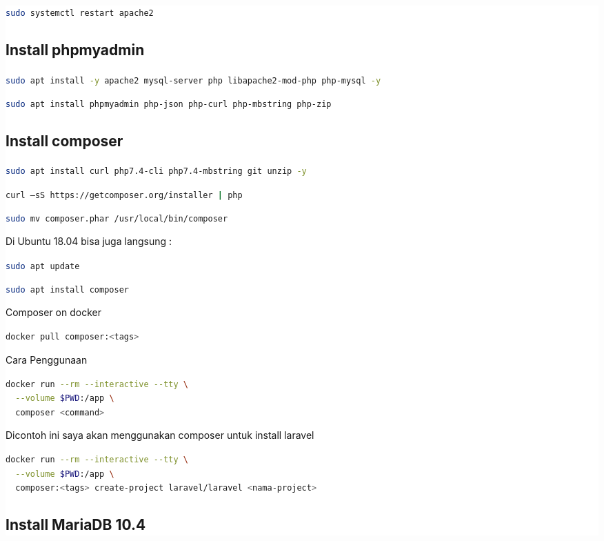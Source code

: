 ```sh
sudo systemctl restart apache2
```

## Install phpmyadmin

```sh
sudo apt install -y apache2 mysql-server php libapache2-mod-php php-mysql -y 
```

```sh
sudo apt install phpmyadmin php-json php-curl php-mbstring php-zip
```

## Install composer

```sh
sudo apt install curl php7.4-cli php7.4-mbstring git unzip -y
```

```sh
curl –sS https://getcomposer.org/installer | php
```

```sh
sudo mv composer.phar /usr/local/bin/composer
```

Di Ubuntu 18.04 bisa juga langsung :

```sh
sudo apt update
```

```sh
sudo apt install composer
```
Composer on docker

```sh
docker pull composer:<tags>
```
Cara Penggunaan

```sh
docker run --rm --interactive --tty \
  --volume $PWD:/app \
  composer <command>
```

Dicontoh ini saya akan menggunakan composer untuk install laravel
```sh
docker run --rm --interactive --tty \
  --volume $PWD:/app \
  composer:<tags> create-project laravel/laravel <nama-project>
```
## Install MariaDB 10.4
